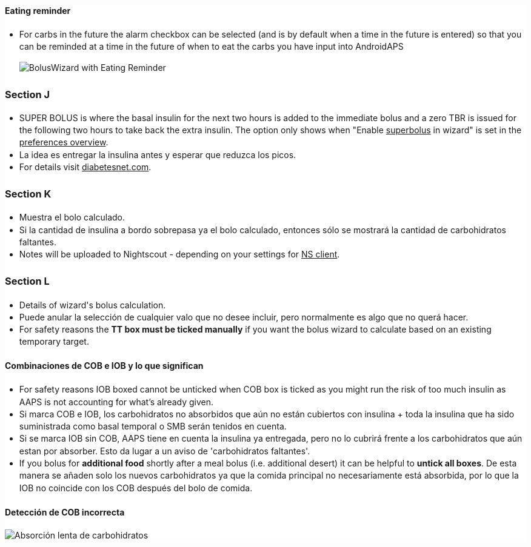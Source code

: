 #### Eating reminder

* For carbs in the future the alarm checkbox can be selected (and is by default when a time in the future is entered) so that you can be reminded at a time in the future of when to eat the carbs you have input into AndroidAPS
   
   ![BolusWizard with Eating Reminder](../images/Home2021_BolusWizard_EatingReminder.png)

### Section J

* SUPER BOLUS is where the basal insulin for the next two hours is added to the immediate bolus and a zero TBR is issued for the following two hours to take back the extra insulin. The option only shows when "Enable [superbolus](../Configuration/Preferences#superbolus) in wizard" is set in the [preferences overview](../Configuration/Preferences#overview).
* La idea es entregar la insulina antes y esperar que reduzca los picos.
* For details visit [diabetesnet.com](https://www.diabetesnet.com/diabetes-technology/blue-skying/super-bolus/).

### Section K

* Muestra el bolo calculado. 
* Si la cantidad de insulina a bordo sobrepasa ya el bolo calculado, entonces sólo se mostrará la cantidad de carbohidratos faltantes.
* Notes will be uploaded to Nightscout - depending on your settings for [NS client](../Configuration/Preferences#ns-client).

### Section L

* Details of wizard's bolus calculation.
* Puede anular la selección de cualquier valo que no desee incluir, pero normalmente es algo que no querá hacer.
* For safety reasons the **TT box must be ticked manually** if you want the bolus wizard to calculate based on an existing temporary target.

#### Combinaciones de COB e IOB y lo que significan

* For safety reasons IOB boxed cannot be unticked when COB box is ticked as you might run the risk of too much insulin as AAPS is not accounting for what’s already given.
* Si marca COB e IOB, los carbohidratos no absorbidos que aún no están cubiertos con insulina + toda la insulina que ha sido suministrada como basal temporal o SMB serán tenidos en cuenta.
* Si se marca IOB sin COB, AAPS tiene en cuenta la insulina ya entregada, pero no lo cubrirá frente a los carbohidratos que aún estan por absorber. Esto da lugar a un aviso de 'carbohidratos faltantes'.
* If you bolus for **additional food** shortly after a meal bolus (i.e. additional desert) it can be helpful to **untick all boxes**. De esta manera se añaden solo los nuevos carbohidratos ya que la comida principal no necesariamente está absorbida, por lo que la IOB no coincide con los COB después del bolo de comida.

#### Detección de COB incorrecta

![Absorción lenta de carbohidratos](../images/Calculator_SlowCarbAbsorbtion.png)
